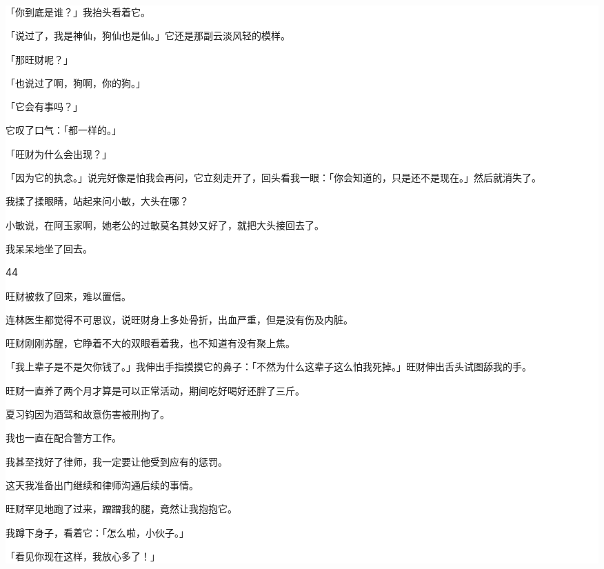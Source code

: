 
「你到底是谁？」我抬头看着它。


「说过了，我是神仙，狗仙也是仙。」它还是那副云淡风轻的模样。


「那旺财呢？」


「也说过了啊，狗啊，你的狗。」


「它会有事吗？」


它叹了口气：「都一样的。」


「旺财为什么会出现？」


「因为它的执念。」说完好像是怕我会再问，它立刻走开了，回头看我一眼：「你会知道的，只是还不是现在。」然后就消失了。


我揉了揉眼睛，站起来问小敏，大头在哪？


小敏说，在阿玉家啊，她老公的过敏莫名其妙又好了，就把大头接回去了。


我呆呆地坐了回去。


44


旺财被救了回来，难以置信。


连林医生都觉得不可思议，说旺财身上多处骨折，出血严重，但是没有伤及内脏。


旺财刚刚苏醒，它睁着不大的双眼看着我，也不知道有没有聚上焦。


「我上辈子是不是欠你钱了。」我伸出手指摸摸它的鼻子：「不然为什么这辈子这么怕我死掉。」旺财伸出舌头试图舔我的手。


旺财一直养了两个月才算是可以正常活动，期间吃好喝好还胖了三斤。


夏习钧因为酒驾和故意伤害被刑拘了。


我也一直在配合警方工作。


我甚至找好了律师，我一定要让他受到应有的惩罚。


这天我准备出门继续和律师沟通后续的事情。


旺财罕见地跑了过来，蹭蹭我的腿，竟然让我抱抱它。


我蹲下身子，看着它：「怎么啦，小伙子。」


「看见你现在这样，我放心多了！」

